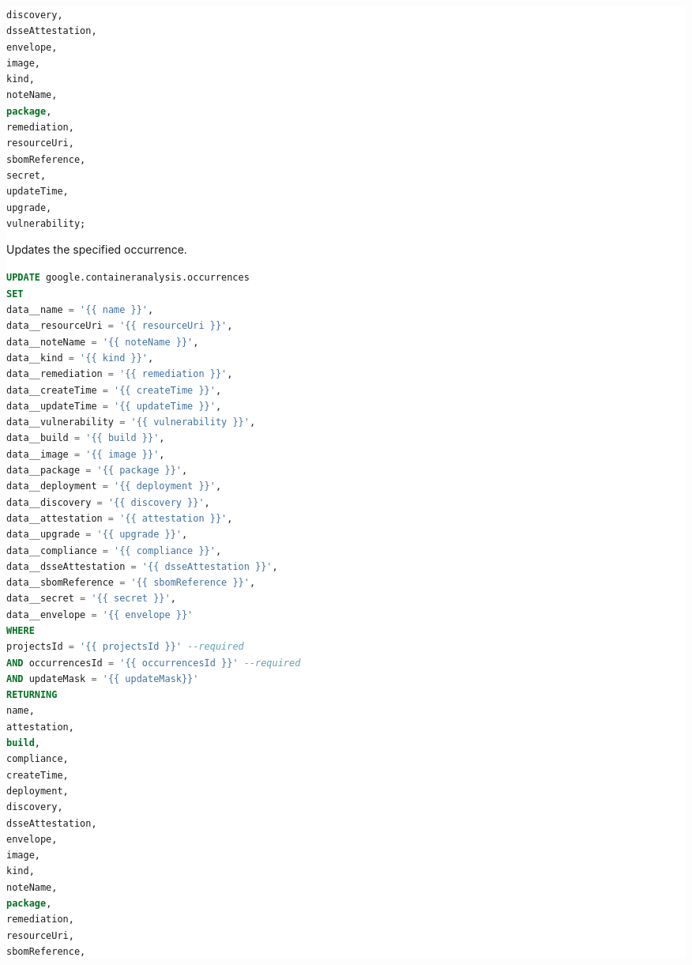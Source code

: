 ```sql
discovery,
dsseAttestation,
envelope,
image,
kind,
noteName,
package,
remediation,
resourceUri,
sbomReference,
secret,
updateTime,
upgrade,
vulnerability;
```
</TabItem>
<TabItem value="projects_occurrences_patch">

Updates the specified occurrence.

```sql
UPDATE google.containeranalysis.occurrences
SET 
data__name = '{{ name }}',
data__resourceUri = '{{ resourceUri }}',
data__noteName = '{{ noteName }}',
data__kind = '{{ kind }}',
data__remediation = '{{ remediation }}',
data__createTime = '{{ createTime }}',
data__updateTime = '{{ updateTime }}',
data__vulnerability = '{{ vulnerability }}',
data__build = '{{ build }}',
data__image = '{{ image }}',
data__package = '{{ package }}',
data__deployment = '{{ deployment }}',
data__discovery = '{{ discovery }}',
data__attestation = '{{ attestation }}',
data__upgrade = '{{ upgrade }}',
data__compliance = '{{ compliance }}',
data__dsseAttestation = '{{ dsseAttestation }}',
data__sbomReference = '{{ sbomReference }}',
data__secret = '{{ secret }}',
data__envelope = '{{ envelope }}'
WHERE 
projectsId = '{{ projectsId }}' --required
AND occurrencesId = '{{ occurrencesId }}' --required
AND updateMask = '{{ updateMask}}'
RETURNING
name,
attestation,
build,
compliance,
createTime,
deployment,
discovery,
dsseAttestation,
envelope,
image,
kind,
noteName,
package,
remediation,
resourceUri,
sbomReference,
```